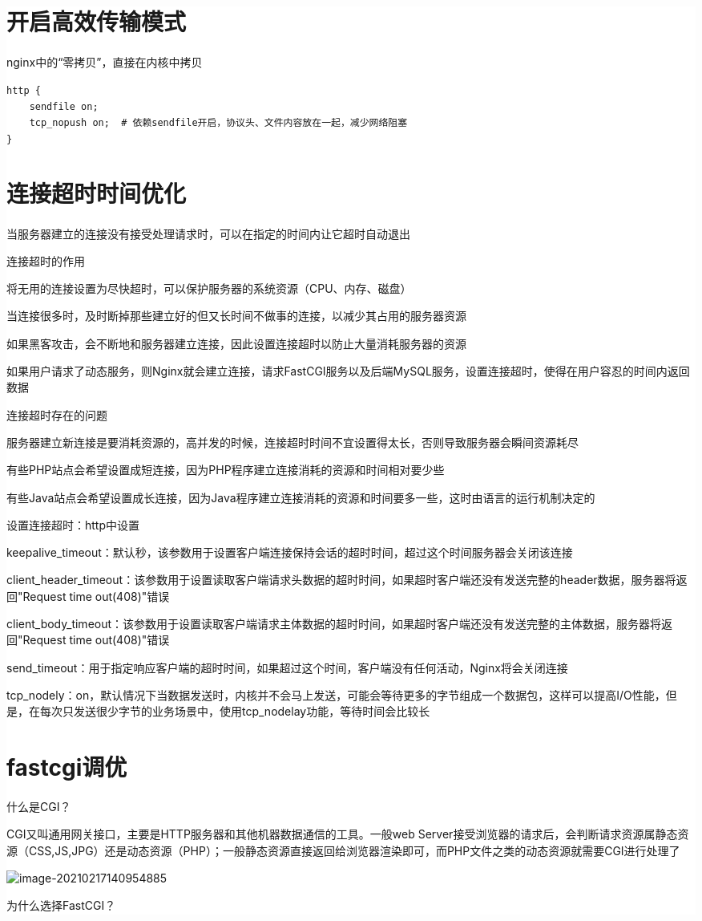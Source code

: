 # 开启高效传输模式

nginx中的“零拷贝”，直接在内核中拷贝

```shell
http {
	sendfile on;
	tcp_nopush on;  # 依赖sendfile开启，协议头、文件内容放在一起，减少网络阻塞
}
```

# 连接超时时间优化

当服务器建立的连接没有接受处理请求时，可以在指定的时间内让它超时自动退出

连接超时的作用

​	将无用的连接设置为尽快超时，可以保护服务器的系统资源（CPU、内存、磁盘）

​	当连接很多时，及时断掉那些建立好的但又长时间不做事的连接，以减少其占用的服务器资源

​	如果黑客攻击，会不断地和服务器建立连接，因此设置连接超时以防止大量消耗服务器的资源

​	如果用户请求了动态服务，则Nginx就会建立连接，请求FastCGI服务以及后端MySQL服务，设置连接超时，使得在用户容忍的时间内返回数据

连接超时存在的问题

​	服务器建立新连接是要消耗资源的，高并发的时候，连接超时时间不宜设置得太长，否则导致服务器会瞬间资源耗尽

​	有些PHP站点会希望设置成短连接，因为PHP程序建立连接消耗的资源和时间相对要少些

​	有些Java站点会希望设置成长连接，因为Java程序建立连接消耗的资源和时间要多一些，这时由语言的运行机制决定的

设置连接超时：http中设置

​	keepalive_timeout：默认秒，该参数用于设置客户端连接保持会话的超时时间，超过这个时间服务器会关闭该连接

​	client_header_timeout：该参数用于设置读取客户端请求头数据的超时时间，如果超时客户端还没有发送完整的header数据，服务器将返回"Request time out(408)"错误

​	client_body_timeout：该参数用于设置读取客户端请求主体数据的超时时间，如果超时客户端还没有发送完整的主体数据，服务器将返回"Request time out(408)"错误

​	send_timeout：用于指定响应客户端的超时时间，如果超过这个时间，客户端没有任何活动，Nginx将会关闭连接

​	tcp_nodely：on，默认情况下当数据发送时，内核并不会马上发送，可能会等待更多的字节组成一个数据包，这样可以提高I/O性能，但是，在每次只发送很少字节的业务场景中，使用tcp_nodelay功能，等待时间会比较长

# fastcgi调优

什么是CGI？

​	CGI又叫通用网关接口，主要是HTTP服务器和其他机器数据通信的工具。一般web Server接受浏览器的请求后，会判断请求资源属静态资源（CSS,JS,JPG）还是动态资源（PHP）；一般静态资源直接返回给浏览器渲染即可，而PHP文件之类的动态资源就需要CGI进行处理了

![image-20210217140954885](/Users/dingyuanjie/Documents/study/github/woodyprogram/img/image-20210217140954885.png)

为什么选择FastCGI？
